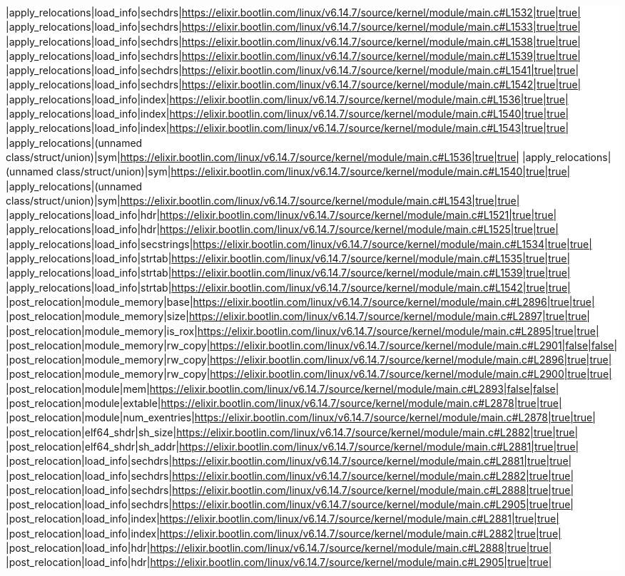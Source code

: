 |apply_relocations|load_info|sechdrs|https://elixir.bootlin.com/linux/v6.14.7/source/kernel/module/main.c#L1532|true|true|
|apply_relocations|load_info|sechdrs|https://elixir.bootlin.com/linux/v6.14.7/source/kernel/module/main.c#L1533|true|true|
|apply_relocations|load_info|sechdrs|https://elixir.bootlin.com/linux/v6.14.7/source/kernel/module/main.c#L1538|true|true|
|apply_relocations|load_info|sechdrs|https://elixir.bootlin.com/linux/v6.14.7/source/kernel/module/main.c#L1539|true|true|
|apply_relocations|load_info|sechdrs|https://elixir.bootlin.com/linux/v6.14.7/source/kernel/module/main.c#L1541|true|true|
|apply_relocations|load_info|sechdrs|https://elixir.bootlin.com/linux/v6.14.7/source/kernel/module/main.c#L1542|true|true|
|apply_relocations|load_info|index|https://elixir.bootlin.com/linux/v6.14.7/source/kernel/module/main.c#L1536|true|true|
|apply_relocations|load_info|index|https://elixir.bootlin.com/linux/v6.14.7/source/kernel/module/main.c#L1540|true|true|
|apply_relocations|load_info|index|https://elixir.bootlin.com/linux/v6.14.7/source/kernel/module/main.c#L1543|true|true|
|apply_relocations|(unnamed class/struct/union)|sym|https://elixir.bootlin.com/linux/v6.14.7/source/kernel/module/main.c#L1536|true|true|
|apply_relocations|(unnamed class/struct/union)|sym|https://elixir.bootlin.com/linux/v6.14.7/source/kernel/module/main.c#L1540|true|true|
|apply_relocations|(unnamed class/struct/union)|sym|https://elixir.bootlin.com/linux/v6.14.7/source/kernel/module/main.c#L1543|true|true|
|apply_relocations|load_info|hdr|https://elixir.bootlin.com/linux/v6.14.7/source/kernel/module/main.c#L1521|true|true|
|apply_relocations|load_info|hdr|https://elixir.bootlin.com/linux/v6.14.7/source/kernel/module/main.c#L1525|true|true|
|apply_relocations|load_info|secstrings|https://elixir.bootlin.com/linux/v6.14.7/source/kernel/module/main.c#L1534|true|true|
|apply_relocations|load_info|strtab|https://elixir.bootlin.com/linux/v6.14.7/source/kernel/module/main.c#L1535|true|true|
|apply_relocations|load_info|strtab|https://elixir.bootlin.com/linux/v6.14.7/source/kernel/module/main.c#L1539|true|true|
|apply_relocations|load_info|strtab|https://elixir.bootlin.com/linux/v6.14.7/source/kernel/module/main.c#L1542|true|true|
|post_relocation|module_memory|base|https://elixir.bootlin.com/linux/v6.14.7/source/kernel/module/main.c#L2896|true|true|
|post_relocation|module_memory|size|https://elixir.bootlin.com/linux/v6.14.7/source/kernel/module/main.c#L2897|true|true|
|post_relocation|module_memory|is_rox|https://elixir.bootlin.com/linux/v6.14.7/source/kernel/module/main.c#L2895|true|true|
|post_relocation|module_memory|rw_copy|https://elixir.bootlin.com/linux/v6.14.7/source/kernel/module/main.c#L2901|false|false|
|post_relocation|module_memory|rw_copy|https://elixir.bootlin.com/linux/v6.14.7/source/kernel/module/main.c#L2896|true|true|
|post_relocation|module_memory|rw_copy|https://elixir.bootlin.com/linux/v6.14.7/source/kernel/module/main.c#L2900|true|true|
|post_relocation|module|mem|https://elixir.bootlin.com/linux/v6.14.7/source/kernel/module/main.c#L2893|false|false|
|post_relocation|module|extable|https://elixir.bootlin.com/linux/v6.14.7/source/kernel/module/main.c#L2878|true|true|
|post_relocation|module|num_exentries|https://elixir.bootlin.com/linux/v6.14.7/source/kernel/module/main.c#L2878|true|true|
|post_relocation|elf64_shdr|sh_size|https://elixir.bootlin.com/linux/v6.14.7/source/kernel/module/main.c#L2882|true|true|
|post_relocation|elf64_shdr|sh_addr|https://elixir.bootlin.com/linux/v6.14.7/source/kernel/module/main.c#L2881|true|true|
|post_relocation|load_info|sechdrs|https://elixir.bootlin.com/linux/v6.14.7/source/kernel/module/main.c#L2881|true|true|
|post_relocation|load_info|sechdrs|https://elixir.bootlin.com/linux/v6.14.7/source/kernel/module/main.c#L2882|true|true|
|post_relocation|load_info|sechdrs|https://elixir.bootlin.com/linux/v6.14.7/source/kernel/module/main.c#L2888|true|true|
|post_relocation|load_info|sechdrs|https://elixir.bootlin.com/linux/v6.14.7/source/kernel/module/main.c#L2905|true|true|
|post_relocation|load_info|index|https://elixir.bootlin.com/linux/v6.14.7/source/kernel/module/main.c#L2881|true|true|
|post_relocation|load_info|index|https://elixir.bootlin.com/linux/v6.14.7/source/kernel/module/main.c#L2882|true|true|
|post_relocation|load_info|hdr|https://elixir.bootlin.com/linux/v6.14.7/source/kernel/module/main.c#L2888|true|true|
|post_relocation|load_info|hdr|https://elixir.bootlin.com/linux/v6.14.7/source/kernel/module/main.c#L2905|true|true|